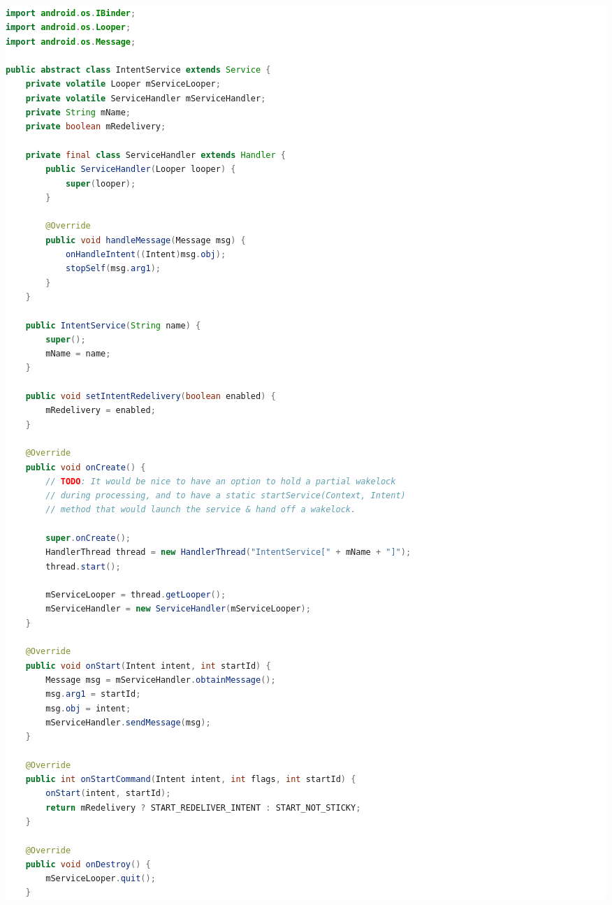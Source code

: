 ```java
import android.os.IBinder;
import android.os.Looper;
import android.os.Message;

public abstract class IntentService extends Service {
    private volatile Looper mServiceLooper;
    private volatile ServiceHandler mServiceHandler;
    private String mName;
    private boolean mRedelivery;

    private final class ServiceHandler extends Handler {
        public ServiceHandler(Looper looper) {
            super(looper);
        }

        @Override
        public void handleMessage(Message msg) {
            onHandleIntent((Intent)msg.obj);
            stopSelf(msg.arg1);
        }
    }

    public IntentService(String name) {
        super();
        mName = name;
    }

    public void setIntentRedelivery(boolean enabled) {
        mRedelivery = enabled;
    }

    @Override
    public void onCreate() {
        // TODO: It would be nice to have an option to hold a partial wakelock
        // during processing, and to have a static startService(Context, Intent)
        // method that would launch the service & hand off a wakelock.

        super.onCreate();
        HandlerThread thread = new HandlerThread("IntentService[" + mName + "]");
        thread.start();

        mServiceLooper = thread.getLooper();
        mServiceHandler = new ServiceHandler(mServiceLooper);
    }

    @Override
    public void onStart(Intent intent, int startId) {
        Message msg = mServiceHandler.obtainMessage();
        msg.arg1 = startId;
        msg.obj = intent;
        mServiceHandler.sendMessage(msg);
    }

    @Override
    public int onStartCommand(Intent intent, int flags, int startId) {
        onStart(intent, startId);
        return mRedelivery ? START_REDELIVER_INTENT : START_NOT_STICKY;
    }

    @Override
    public void onDestroy() {
        mServiceLooper.quit();
    }
```
